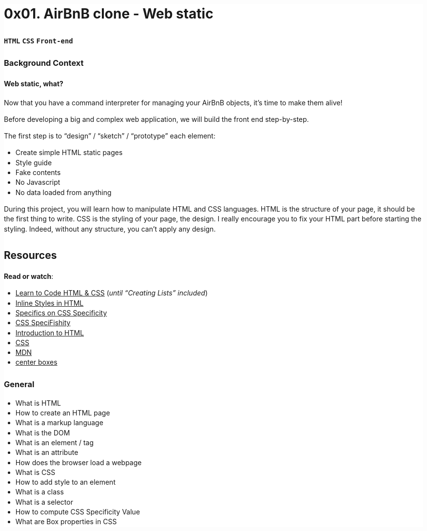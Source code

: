 # 0x01. AirBnB clone - Web static

### `HTML` `CSS` `Front-end`

### Background Context

#### Web static, what?

Now that you have a command interpreter for managing your AirBnB objects, it’s time to make them alive!

Before developing a big and complex web application, we will build the front end step-by-step.

The first step is to “design” / “sketch” / “prototype” each element:

- Create simple HTML static pages
- Style guide
- Fake contents
- No Javascript
- No data loaded from anything

During this project, you will learn how to manipulate HTML and CSS languages. HTML is the structure of your page, it should be the first thing to write. CSS is the styling of your page, the design. I really encourage you to fix your HTML part before starting the styling. Indeed, without any structure, you can’t apply any design.

## Resources

**Read or watch**:

- [Learn to Code HTML & CSS](https://learn.shayhowe.com/html-css/) (_until “Creating Lists” included_)
- [Inline Styles in HTML](https://www.codecademy.com/article/html-inline-styles)
- [Specifics on CSS Specificity](https://css-tricks.com/specifics-on-css-specificity/)
- [CSS SpeciFishity](http://www.standardista.com/cgi-sys/suspendedpage.cgi)
- [Introduction to HTML](https://developer.mozilla.org/en-US/docs/Learn/HTML/Introduction_to_HTML)
- [CSS](https://developer.mozilla.org/en-US/docs/Learn/CSS)
- [MDN](https://developer.mozilla.org/en-US/)
- [center boxes](https://css-tricks.com/centering-css-complete-guide/)

### General

- What is HTML
- How to create an HTML page
- What is a markup language
- What is the DOM
- What is an element / tag
- What is an attribute
- How does the browser load a webpage
- What is CSS
- How to add style to an element
- What is a class
- What is a selector
- How to compute CSS Specificity Value
- What are Box properties in CSS
